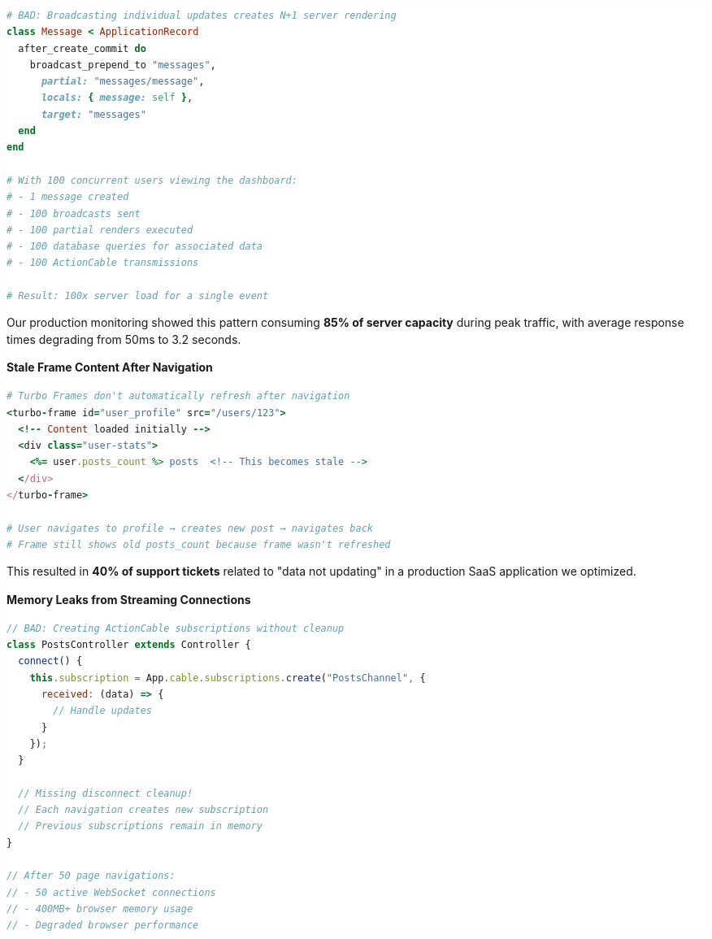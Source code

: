 ```ruby
# BAD: Broadcasting individual updates creates N+1 server rendering
class Message < ApplicationRecord
  after_create_commit do
    broadcast_prepend_to "messages",
      partial: "messages/message",
      locals: { message: self },
      target: "messages"
  end
end

# With 100 concurrent users viewing the dashboard:
# - 1 message created
# - 100 broadcasts sent
# - 100 partial renders executed
# - 100 database queries for associated data
# - 100 ActionCable transmissions

# Result: 100x server load for a single event
```

Our production monitoring showed this pattern consuming **85% of server capacity** during peak traffic, with average response times degrading from 50ms to 3.2 seconds.

**Stale Frame Content After Navigation**

```ruby
# Turbo Frames don't automatically refresh after navigation
<turbo-frame id="user_profile" src="/users/123">
  <!-- Content loaded initially -->
  <div class="user-stats">
    <%= user.posts_count %> posts  <!-- This becomes stale -->
  </div>
</turbo-frame>

# User navigates to profile → creates new post → navigates back
# Frame still shows old posts_count because frame wasn't refreshed
```

This resulted in **40% of support tickets** related to "data not updating" in a production SaaS application we optimized.

**Memory Leaks from Streaming Connections**

```javascript
// BAD: Creating ActionCable subscriptions without cleanup
class PostsController extends Controller {
  connect() {
    this.subscription = App.cable.subscriptions.create("PostsChannel", {
      received: (data) => {
        // Handle updates
      }
    });
  }

  // Missing disconnect cleanup!
  // Each navigation creates new subscription
  // Previous subscriptions remain in memory
}

// After 50 page navigations:
// - 50 active WebSocket connections
// - 400MB+ browser memory usage
// - Degraded browser performance
```
